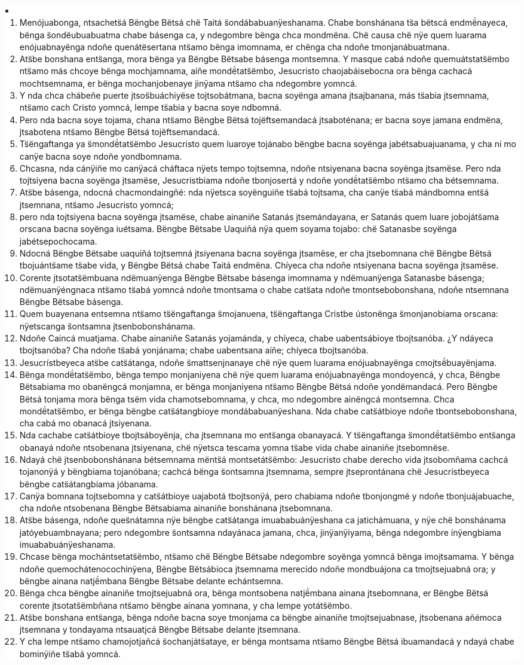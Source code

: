   </li>
  <li>
    <ol>
      <li>Menójuabonga, ntsachets̈á Bëngbe Bëtsá chë Taitá s̈ondábabuanÿeshanama. Chabe bonshánana ts̈a bëtscá endmë́nayeca, bënga s̈ondëubuabuatma chabe básenga ca, y ndegombre bënga chca mondmëna. Chë causa chë nÿe quem luarama enójuabnayënga ndoñe quenátësertana nts̈amo bënga imomnama, er chënga cha ndoñe tmonjanábuatmana.</li>
      <li>Ats̈be bonshana ents̈anga, mora bënga ya Bëngbe Bëtsabe básenga montsemna. Y masque cabá ndoñe quemuátstats̈ëmbo nts̈amo más chcoye bënga mochjamnama, aíñe mondë́tats̈ëmbo, Jesucristo chaojabáisebocna ora bënga cachacá mochtsemnama, er bënga mochanjobenaye jinÿama nts̈amo cha ndegombre yomncá.</li>
      <li>Y nda chca chábeñe puerte jtsos̈buáchiyëse tojtsobátmana, bacna soyënga amana jtsajbanana, más ts̈abia jtsemnama, nts̈amo cach Cristo yomncá, lempe ts̈abia y bacna soye ndbomná.</li>
      <li>Pero nda bacna soye tojama, chana nts̈amo Bëngbe Bëtsá tojëftsemandacá jtsaboténana; er bacna soye jamana endmëna, jtsabotena nts̈amo Bëngbe Bëtsá tojëftsemandacá.</li>
      <li>Ts̈ëngaftanga ya s̈mondë́tats̈ëmbo Jesucristo quem luaroye tojánabo bëngbe bacna soyënga jabétsabuajuanama, y cha ni mo canÿe bacna soye ndoñe yondbomnama.</li>
      <li>Chcasna, nda cánÿiñe mo canÿacá cháftaca nÿets tempo tojtsemna, ndoñe ntsiyenana bacna soyënga jtsamëse. Pero nda tojtsiyena bacna soyënga jtsamëse, Jesucristbiama ndoñe tbonjosertá y ndoñe yondë́tats̈ëmbo nts̈amo cha bétsemnama.</li>
      <li>Ats̈be básenga, ndocná chacmondaingñé: nda nÿetsca soyënguiñe ts̈abá tojtsama, cha canÿe ts̈abá mándbomna ents̈á jtsemnana, nts̈amo Jesucristo yomncá;</li>
      <li>pero nda tojtsiyena bacna soyënga jtsamëse, chabe ainaniñe Satanás jtsemándayana, er Satanás quem luare jobojáts̈ama orscana bacna soyënga iuétsama. Bëngbe Bëtsabe Uaquiñá nÿa quem soyama tojabo: chë Satanasbe soyënga jabétsepochocama.</li>
      <li>Ndocná Bëngbe Bëtsabe uaquiñá tojtsemná jtsiyenana bacna soyënga jtsamëse, er cha jtsebomnana chë Bëngbe Bëtsá tbojuánts̈ame ts̈abe vida, y Bëngbe Bëtsá chabe Taitá endmëna. Chíyeca cha ndoñe ntsiyenana bacna soyënga jtsamëse.</li>
      <li>Corente jtsotats̈ëmbuana ndëmuanÿenga Bëngbe Bëtsabe básenga imomnama y ndëmuanÿenga Satanasbe básenga; ndëmuanÿéngnaca nts̈amo ts̈abá yomncá ndoñe tmontsama o chabe cats̈ata ndoñe tmontsebobonshana, ndoñe ntsemnana Bëngbe Bëtsabe básenga.</li>
      <li>Quem buayenana entsemna nts̈amo ts̈ëngaftanga s̈mojanuena, ts̈ëngaftanga Cristbe ústonënga s̈monjanobiama orscana: nÿetscanga s̈ontsamna jtsenbobonshánama.</li>
      <li>Ndoñe Caincá muatjama. Chabe ainaniñe Satanás yojamánda, y chíyeca, chabe uabentsábioye tbojtsanóba. ¿Y ndáyeca tbojtsanóba? Cha ndoñe ts̈abá yonjánama; chabe uabentsana aíñe; chíyeca tbojtsanóba.</li>
      <li>Jesucrístbeyeca ats̈be cats̈átanga, ndoñe s̈mattsenjnanaye chë nÿe quem luarama enójuabnayënga cmojtsë́buayënjama.</li>
      <li>Bënga mondë́tats̈ëmbo, bënga tempo monjaniyena chë nÿe quem luarama enójuabnayënga mondoyencá, y chca, Bëngbe Bëtsabiama mo obanëngcá monjamna, er bënga monjaniyena nts̈amo Bëngbe Bëtsá ndoñe yondëmandacá. Pero Bëngbe Bëtsá tonjama mora bënga tsëm vida chamotsebomnama, y chca, mo ndegombre ainëngcá montsemna. Chca mondë́tats̈ëmbo, er bënga bëngbe cats̈átangbioye mondábabuanÿeshana. Nda chabe cats̈átbioye ndoñe tbontsebobonshana, cha cabá mo obanacá jtsiyenana.</li>
      <li>Nda cachabe cats̈átbioye tbojtsáboyënja, cha jtsemnana mo ents̈anga obanayacá. Y ts̈ëngaftanga s̈mondë́tats̈ëmbo ents̈anga obanayá ndoñe ntsobenana jtsiyenana, chë nÿetsca tescama yomna ts̈abe vida chabe ainaniñe jtsebomnëse.</li>
      <li>Ndayá chë jtsenbobonshánana bétsemnama mënts̈á montsetáts̈ëmbo: Jesucristo chabe derecho vida jtsobomñama cachcá tojanonÿá y bëngbiama tojanóbana; cachcá bënga s̈ontsamna jtsemnama, sempre jtseprontánana chë Jesucrístbeyeca bëngbe cats̈átangbiama jóbanama.</li>
      <li>Canÿa bomnana tojtsebomna y cats̈átbioye uajabotá tbojtsonÿá, pero chabiama ndoñe tbonjongmé y ndoñe tbonjuájabuache, cha ndoñe ntsobenana Bëngbe Bëtsabiama ainaniñe bonshánana jtsebomnana.</li>
      <li>Ats̈be básenga, ndoñe ques̈nátamna nÿe bëngbe cats̈átanga imuababuánÿeshana ca jatichámuana, y nÿe chë bonshánama jatóyebuambnayana; pero ndegombre s̈ontsamna ndayánaca jamana, chca, jinÿanÿiyama, bënga ndegombre ínÿengbiama imuababuánÿeshanama.</li>
      <li>Chcase bënga mochántsetats̈ëmbo, nts̈amo chë Bëngbe Bëtsabe ndegombre soyënga yomncá bënga imojtsamama. Y bënga ndoñe quemochátenocochinÿena, Bëngbe Bëtsábioca jtsemnama merecido ndoñe mondbuájona ca tmojtsejuabná ora; y bëngbe ainana natjë́mbana Bëngbe Bëtsabe delante echántsemna.</li>
      <li>Bënga chca bëngbe ainaniñe tmojtsejuabná ora, bënga montsobena natjë́mbana ainana jtsebomnana, er Bëngbe Bëtsá corente jtsotats̈ëmbñana nts̈amo bëngbe ainana yomnana, y cha lempe yotáts̈ëmbo.</li>
      <li>Ats̈be bonshana ents̈anga, bënga ndoñe bacna soye tmonjama ca bëngbe ainaniñe tmojtsejuabnase, jtsobenana añémoca jtsemnana y tondayama ntsauatjcá Bëngbe Bëtsabe delante jtsemnana.</li>
      <li>Y cha lempe nts̈amo chamojotjañcá s̈ochanjáts̈ataye, er bënga montsama nts̈amo Bëngbe Bëtsá ibuamandacá y ndayá chabe bominÿiñe ts̈abá yomncá.</li>